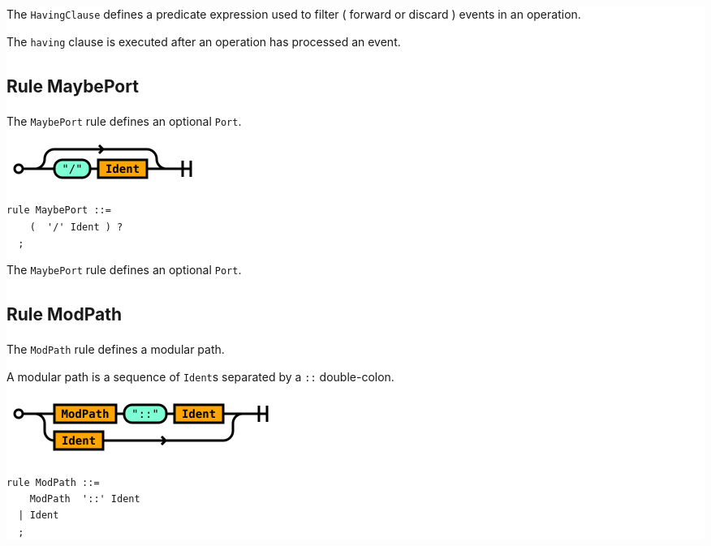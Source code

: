
The `HavingClause` defines a predicate expression used to filter ( forward or discard ) events in an operation.

The `having` clause is executed after an operation has processed an event.


## Rule MaybePort

The `MaybePort` rule defines an optional `Port`.



<img src="svg/MaybePort.svg" alt="MaybePort" width="237" height="55"/>

```ebnf
rule MaybePort ::=
    (  '/' Ident ) ?  
  ;

```



The `MaybePort` rule defines an optional `Port`.



## Rule ModPath

The `ModPath` rule defines a modular path.

A modular path is a sequence of `Ident`s separated by a `::` double-colon.



<img src="svg/ModPath.svg" alt="ModPath" width="331" height="75"/>

```ebnf
rule ModPath ::=
    ModPath  '::' Ident 
  | Ident 
  ;

```

